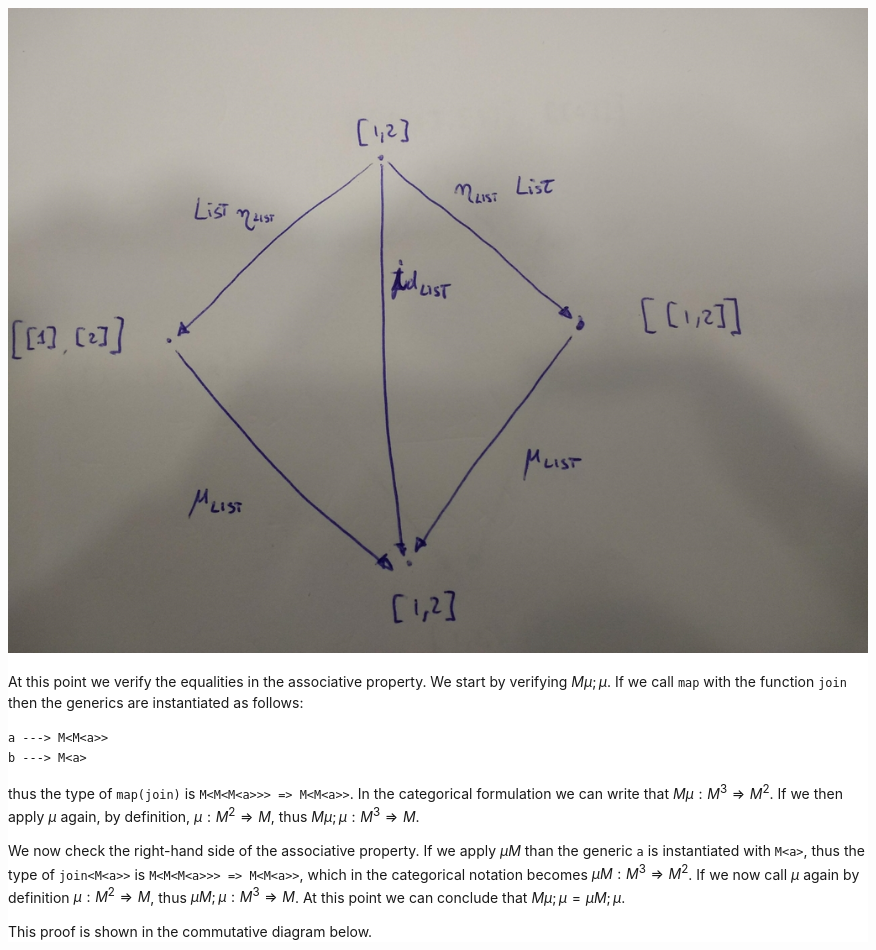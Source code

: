 ![List-mu-id](./readers-images/List-mu-id.jpeg)

At this point we verify the equalities in the associative property. We start by verifying $M\mu;\mu$. If we call `map` with the function `join` then the generics are instantiated as follows:

```
a ---> M<M<a>>
b ---> M<a>
```
thus the type of `map(join)` is `M<M<M<a>>> => M<M<a>>`. In the categorical formulation we can write that $M\mu: M^3 \Rightarrow M^2$. If we then apply $\mu$ again, by definition, $\mu: M^2 \Rightarrow M$, thus $M\mu;\mu: M^3 \Rightarrow M$.

We now check the right\-hand side of the associative property. If we apply $\mu M$ than the generic `a` is instantiated with `M<a>`, thus the type of `join<M<a>>` is `M<M<M<a>>> => M<M<a>>`, which in the categorical notation becomes $\mu M: M^3 \Rightarrow M^2$. If we now call $\mu$ again by definition $\mu: M^2 \Rightarrow M$, thus $\mu M;\mu: M^3 \Rightarrow M$. At this point we can conclude that $M\mu;\mu = \mu M;\mu$. 

This proof is shown in the commutative diagram below.
